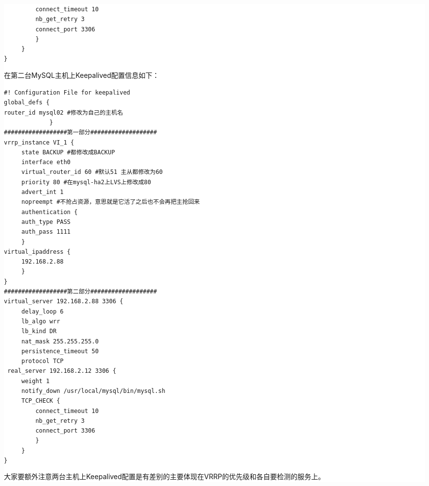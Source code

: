 ```
         connect_timeout 10
         nb_get_retry 3
         connect_port 3306
         }
     }
}
```

在第二台MySQL主机上Keepalived配置信息如下：

```
#! Configuration File for keepalived
global_defs {
router_id mysql02 #修改为自己的主机名
             }
##################第一部分###################
vrrp_instance VI_1 {
     state BACKUP #都修改成BACKUP
     interface eth0
     virtual_router_id 60 #默认51 主从都修改为60
     priority 80 #在mysql-ha2上LVS上修改成80
     advert_int 1
     nopreempt #不抢占资源，意思就是它活了之后也不会再把主抢回来
     authentication {
     auth_type PASS
     auth_pass 1111
     }
virtual_ipaddress {
     192.168.2.88
     }
}
##################第二部分###################
virtual_server 192.168.2.88 3306 {
     delay_loop 6
     lb_algo wrr
     lb_kind DR
     nat_mask 255.255.255.0
     persistence_timeout 50
     protocol TCP
 real_server 192.168.2.12 3306 {
     weight 1
     notify_down /usr/local/mysql/bin/mysql.sh
     TCP_CHECK {
         connect_timeout 10
         nb_get_retry 3
         connect_port 3306
         }
     }
}
```

大家要额外注意两台主机上Keepalived配置是有差别的主要体现在VRRP的优先级和各自要检测的服务上。
